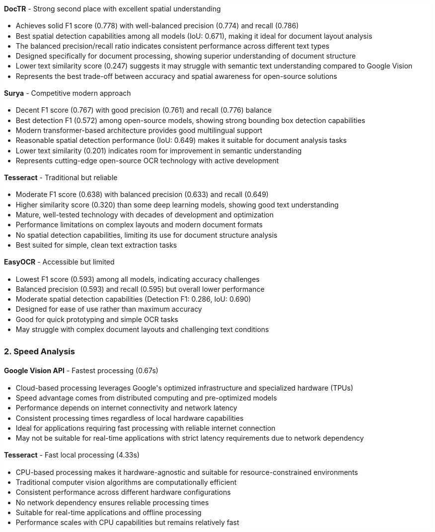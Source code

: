**DocTR** - Strong second place with excellent spatial understanding
- Achieves solid F1 score (0.778) with well-balanced precision (0.774) and recall (0.786)
- Best spatial detection capabilities among all models (IoU: 0.671), making it ideal for document layout analysis
- The balanced precision/recall ratio indicates consistent performance across different text types
- Designed specifically for document processing, showing superior understanding of document structure
- Lower text similarity score (0.247) suggests it may struggle with semantic text understanding compared to Google Vision
- Represents the best trade-off between accuracy and spatial awareness for open-source solutions

**Surya** - Competitive modern approach
- Decent F1 score (0.767) with good precision (0.761) and recall (0.776) balance
- Best detection F1 (0.572) among open-source models, showing strong bounding box detection capabilities
- Modern transformer-based architecture provides good multilingual support
- Reasonable spatial detection performance (IoU: 0.649) makes it suitable for document analysis tasks
- Lower text similarity (0.201) indicates room for improvement in semantic understanding
- Represents cutting-edge open-source OCR technology with active development

**Tesseract** - Traditional but reliable
- Moderate F1 score (0.638) with balanced precision (0.633) and recall (0.649)
- Higher similarity score (0.320) than some deep learning models, showing good text understanding
- Mature, well-tested technology with decades of development and optimization
- Performance limitations on complex layouts and modern document formats
- No spatial detection capabilities, limiting its use for document structure analysis
- Best suited for simple, clean text extraction tasks

**EasyOCR** - Accessible but limited
- Lowest F1 score (0.593) among all models, indicating accuracy challenges
- Balanced precision (0.593) and recall (0.595) but overall lower performance
- Moderate spatial detection capabilities (Detection F1: 0.286, IoU: 0.690)
- Designed for ease of use rather than maximum accuracy
- Good for quick prototyping and simple OCR tasks
- May struggle with complex document layouts and challenging text conditions

### 2. Speed Analysis

**Google Vision API** - Fastest processing (0.67s)
- Cloud-based processing leverages Google's optimized infrastructure and specialized hardware (TPUs)
- Speed advantage comes from distributed computing and pre-optimized models
- Performance depends on internet connectivity and network latency
- Consistent processing times regardless of local hardware capabilities
- Ideal for applications requiring fast processing with reliable internet connection
- May not be suitable for real-time applications with strict latency requirements due to network dependency

**Tesseract** - Fast local processing (4.33s)
- CPU-based processing makes it hardware-agnostic and suitable for resource-constrained environments
- Traditional computer vision algorithms are computationally efficient
- Consistent performance across different hardware configurations
- No network dependency ensures reliable processing times
- Suitable for real-time applications and offline processing
- Performance scales with CPU capabilities but remains relatively fast

